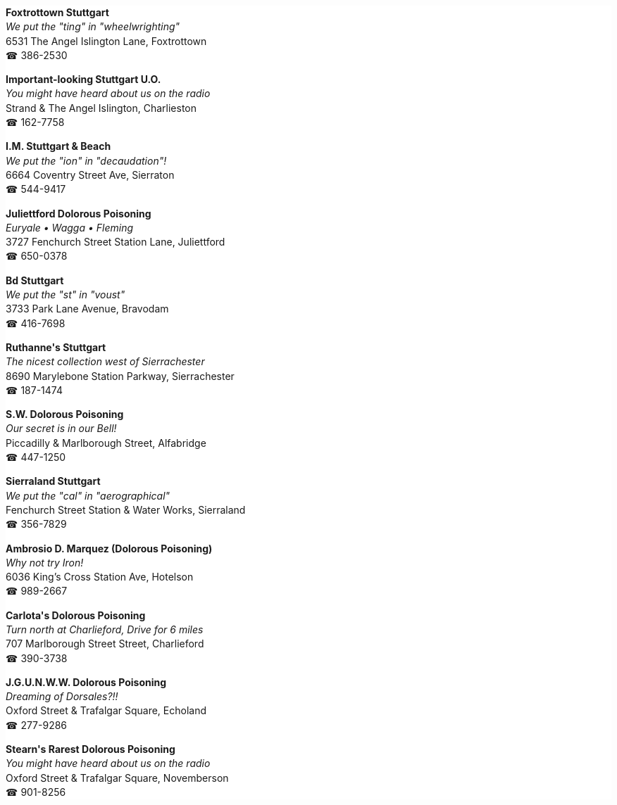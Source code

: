 **Foxtrottown Stuttgart**  
_We put the "ting" in "wheelwrighting"_  
6531 The Angel Islington Lane, Foxtrottown  
☎ 386-2530

**Important-looking Stuttgart U.O.**  
_You might have heard about us on the radio_  
Strand & The Angel Islington, Charlieston  
☎ 162-7758

**I.M. Stuttgart & Beach**  
_We put the "ion" in "decaudation"!_  
6664 Coventry Street Ave, Sierraton  
☎ 544-9417

**Juliettford Dolorous Poisoning**  
_Euryale • Wagga • Fleming_  
3727 Fenchurch Street Station Lane, Juliettford  
☎ 650-0378

**Bd Stuttgart**  
_We put the "st" in "voust"_  
3733 Park Lane Avenue, Bravodam  
☎ 416-7698

**Ruthanne's Stuttgart**  
_The nicest collection west of Sierrachester_  
8690 Marylebone Station Parkway, Sierrachester  
☎ 187-1474

**S.W. Dolorous Poisoning**  
_Our secret is in our Bell!_  
Piccadilly & Marlborough Street, Alfabridge  
☎ 447-1250

**Sierraland Stuttgart**  
_We put the "cal" in "aerographical"_  
Fenchurch Street Station & Water Works, Sierraland  
☎ 356-7829

**Ambrosio D. Marquez (Dolorous Poisoning)**  
_Why not try Iron!_  
6036 King’s Cross Station Ave, Hotelson  
☎ 989-2667

**Carlota's Dolorous Poisoning**  
_Turn north at Charlieford, Drive for 6 miles_  
707 Marlborough Street Street, Charlieford  
☎ 390-3738

**J.G.U.N.W.W. Dolorous Poisoning**  
_Dreaming of Dorsales?!!_  
Oxford Street & Trafalgar Square, Echoland  
☎ 277-9286

**Stearn's Rarest Dolorous Poisoning**  
_You might have heard about us on the radio_  
Oxford Street & Trafalgar Square, Novemberson  
☎ 901-8256
